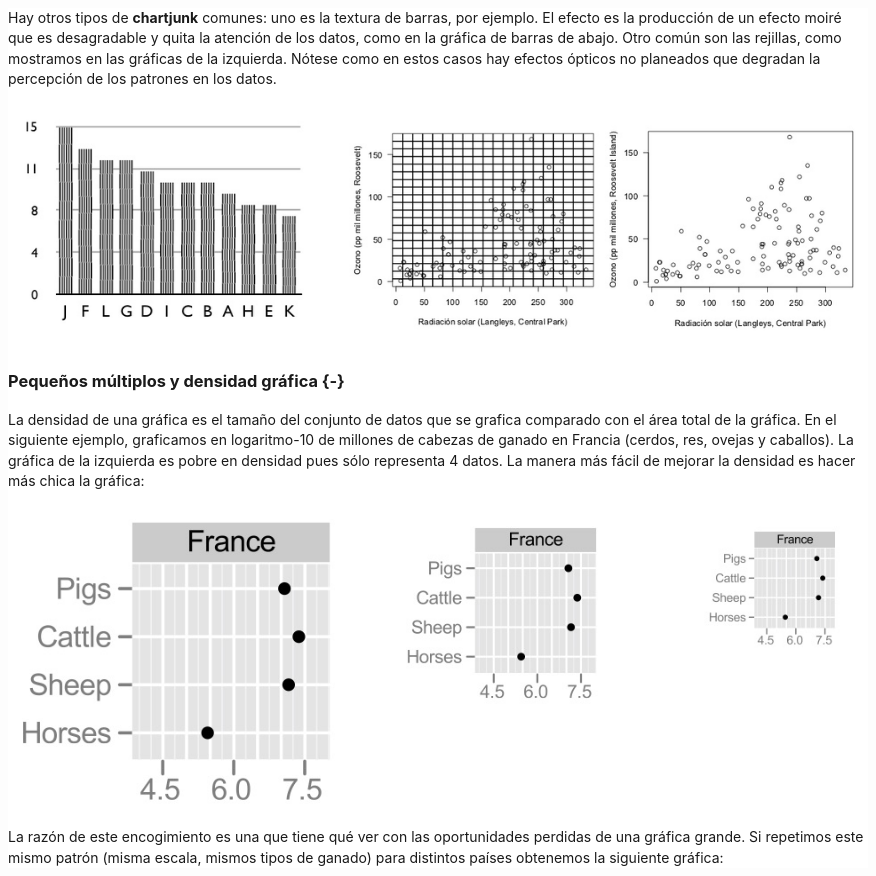 
Hay otros tipos de **chartjunk** comunes: uno es la textura de barras, por ejemplo.
El efecto es la producción de un efecto moiré que es desagradable y quita la
atención de los datos, como en la gráfica de barras de abajo. Otro común son las
rejillas, como mostramos en las gráficas de la izquierda. Nótese como en estos
casos hay efectos ópticos no planeados que degradan la percepción de los
patrones en los datos.


<img src="images/barras_moire.jpg" width="100%" />



### Pequeños múltiplos y densidad gráfica {-}

La densidad de una gráfica es el tamaño del conjunto de datos que se grafica
comparado con el área total de la gráfica. En el siguiente ejemplo, graficamos
en logaritmo-10 de millones de cabezas de ganado en Francia (cerdos, res, ovejas y
caballos). La gráfica de la izquierda es pobre en densidad pues sólo representa
4 datos. La manera más fácil de mejorar la densidad es hacer más chica la
gráfica:


<img src="images/france_plot.jpg" width="98%" />

La razón de este encogimiento es una que tiene qué ver con las oportunidades perdidas de una gráfica grande. Si repetimos este mismo patrón (misma escala, mismos tipos de ganado) para distintos países obtenemos la siguiente gráfica:
